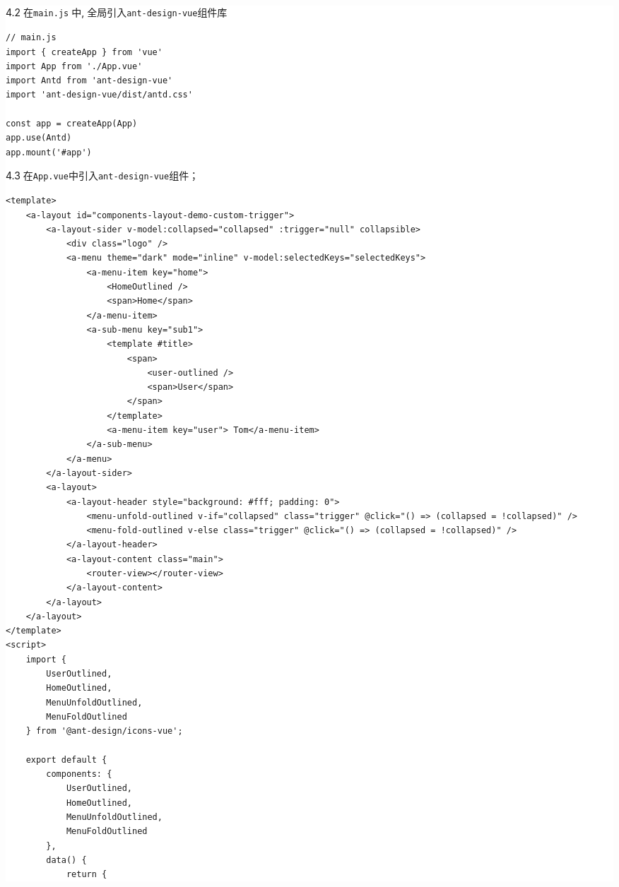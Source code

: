 4.2 在`main.js` 中, 全局引入`ant-design-vue`组件库
```
// main.js
import { createApp } from 'vue'
import App from './App.vue'
import Antd from 'ant-design-vue'
import 'ant-design-vue/dist/antd.css'

const app = createApp(App)
app.use(Antd)
app.mount('#app')
```

4.3  在`App.vue`中引入`ant-design-vue`组件；
```
<template>
	<a-layout id="components-layout-demo-custom-trigger">
		<a-layout-sider v-model:collapsed="collapsed" :trigger="null" collapsible>
			<div class="logo" />
			<a-menu theme="dark" mode="inline" v-model:selectedKeys="selectedKeys">
				<a-menu-item key="home">
					<HomeOutlined />
					<span>Home</span>
				</a-menu-item>
				<a-sub-menu key="sub1">
					<template #title>
						<span>
							<user-outlined />
							<span>User</span>
						</span>
					</template>
					<a-menu-item key="user"> Tom</a-menu-item>
				</a-sub-menu>
			</a-menu>
		</a-layout-sider>
		<a-layout>
			<a-layout-header style="background: #fff; padding: 0">
				<menu-unfold-outlined v-if="collapsed" class="trigger" @click="() => (collapsed = !collapsed)" />
				<menu-fold-outlined v-else class="trigger" @click="() => (collapsed = !collapsed)" />
			</a-layout-header>
			<a-layout-content class="main">
				<router-view></router-view>
			</a-layout-content>
		</a-layout>
	</a-layout>
</template>
<script>
	import {
		UserOutlined,
		HomeOutlined,
		MenuUnfoldOutlined,
		MenuFoldOutlined
	} from '@ant-design/icons-vue';

	export default {
		components: {
			UserOutlined,
			HomeOutlined,
			MenuUnfoldOutlined,
			MenuFoldOutlined
		},
		data() {
			return {
```